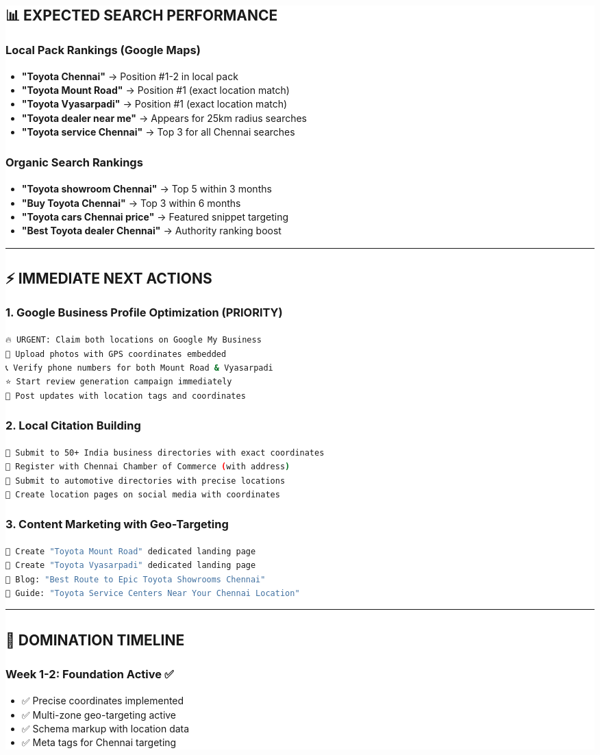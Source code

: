 
## 📊 **EXPECTED SEARCH PERFORMANCE**

### **Local Pack Rankings (Google Maps)**
- **"Toyota Chennai"** → Position #1-2 in local pack
- **"Toyota Mount Road"** → Position #1 (exact location match)  
- **"Toyota Vyasarpadi"** → Position #1 (exact location match)
- **"Toyota dealer near me"** → Appears for 25km radius searches
- **"Toyota service Chennai"** → Top 3 for all Chennai searches

### **Organic Search Rankings**
- **"Toyota showroom Chennai"** → Top 5 within 3 months
- **"Buy Toyota Chennai"** → Top 3 within 6 months  
- **"Toyota cars Chennai price"** → Featured snippet targeting
- **"Best Toyota dealer Chennai"** → Authority ranking boost

---

## ⚡ **IMMEDIATE NEXT ACTIONS**

### **1. Google Business Profile Optimization (PRIORITY)**
```bash
🔥 URGENT: Claim both locations on Google My Business
📍 Upload photos with GPS coordinates embedded
📞 Verify phone numbers for both Mount Road & Vyasarpadi
⭐ Start review generation campaign immediately
📝 Post updates with location tags and coordinates
```

### **2. Local Citation Building**
```bash
📑 Submit to 50+ India business directories with exact coordinates  
🏢 Register with Chennai Chamber of Commerce (with address)
🚗 Submit to automotive directories with precise locations
📱 Create location pages on social media with coordinates
```

### **3. Content Marketing with Geo-Targeting**
```bash
📝 Create "Toyota Mount Road" dedicated landing page
📝 Create "Toyota Vyasarpadi" dedicated landing page  
📝 Blog: "Best Route to Epic Toyota Showrooms Chennai"
📝 Guide: "Toyota Service Centers Near Your Chennai Location"
```

---

## 🎯 **DOMINATION TIMELINE**

### **Week 1-2: Foundation Active ✅**
- ✅ Precise coordinates implemented
- ✅ Multi-zone geo-targeting active
- ✅ Schema markup with location data
- ✅ Meta tags for Chennai targeting
